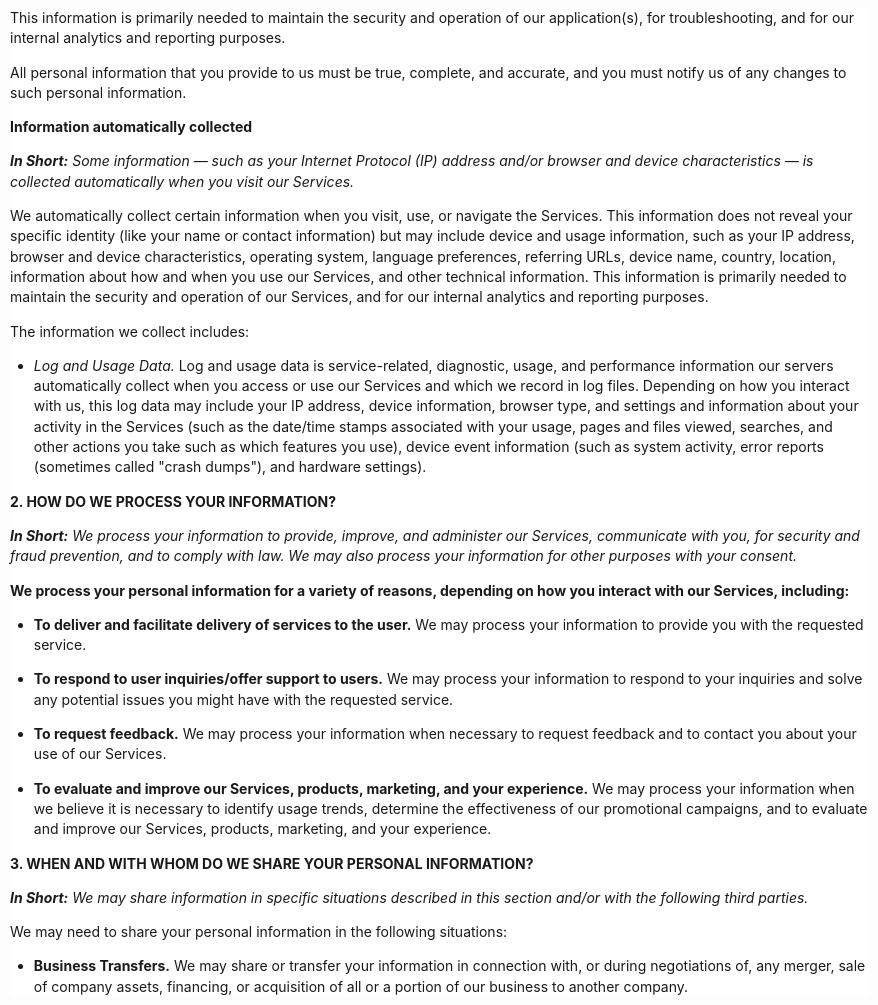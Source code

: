 This information is primarily needed to maintain the security and operation of our application(s), for troubleshooting, and for our internal analytics and reporting purposes.

All personal information that you provide to us must be true, complete, and accurate, and you must notify us of any changes to such personal information.

**Information automatically collected**

**_In Short:_** _Some information — such as your Internet Protocol (IP) address and/or browser and device characteristics — is collected automatically when you visit our Services._

We automatically collect certain information when you visit, use, or navigate the Services. This information does not reveal your specific identity (like your name or contact information) but may include device and usage information, such as your IP address, browser and device characteristics, operating system, language preferences, referring URLs, device name, country, location, information about how and when you use our Services, and other technical information. This information is primarily needed to maintain the security and operation of our Services, and for our internal analytics and reporting purposes.

The information we collect includes:
*   _Log and Usage Data._ Log and usage data is service-related, diagnostic, usage, and performance information our servers automatically collect when you access or use our Services and which we record in log files. Depending on how you interact with us, this log data may include your IP address, device information, browser type, and settings and information about your activity in the Services (such as the date/time stamps associated with your usage, pages and files viewed, searches, and other actions you take such as which features you use), device event information (such as system activity, error reports (sometimes called "crash dumps"), and hardware settings).

**2\. HOW DO WE PROCESS YOUR INFORMATION?**

**_In Short:_** _We process your information to provide, improve, and administer our Services, communicate with you, for security and fraud prevention, and to comply with law. We may also process your information for other purposes with your consent._

**We process your personal information for a variety of reasons, depending on how you interact with our Services, including:**
*   **To deliver and facilitate delivery of services to the user.** We may process your information to provide you with the requested service.

*   **To respond to user inquiries/offer support to users.** We may process your information to respond to your inquiries and solve any potential issues you might have with the requested service.

*   **To request feedback.** We may process your information when necessary to request feedback and to contact you about your use of our Services.

*   **To evaluate and improve our Services, products, marketing, and your experience.** We may process your information when we believe it is necessary to identify usage trends, determine the effectiveness of our promotional campaigns, and to evaluate and improve our Services, products, marketing, and your experience.

**3\. WHEN AND WITH WHOM DO WE SHARE YOUR PERSONAL INFORMATION?**

**_In Short:_** _We may share information in specific situations described in this section and/or with the following third parties._

We may need to share your personal information in the following situations:
*   **Business Transfers.** We may share or transfer your information in connection with, or during negotiations of, any merger, sale of company assets, financing, or acquisition of all or a portion of our business to another company.
